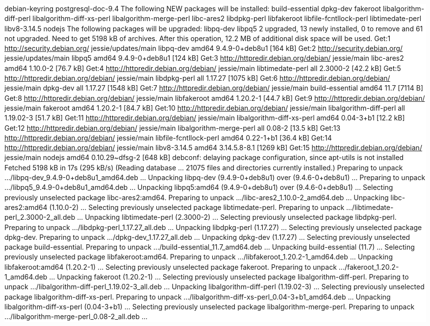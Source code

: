   debian-keyring postgresql-doc-9.4
The following NEW packages will be installed:
  build-essential dpkg-dev fakeroot libalgorithm-diff-perl
  libalgorithm-diff-xs-perl libalgorithm-merge-perl libc-ares2 libdpkg-perl
  libfakeroot libfile-fcntllock-perl libtimedate-perl libv8-3.14.5 nodejs
The following packages will be upgraded:
  libpq-dev libpq5
2 upgraded, 13 newly installed, 0 to remove and 61 not upgraded.
Need to get 5198 kB of archives.
After this operation, 12.2 MB of additional disk space will be used.
Get:1 http://security.debian.org/ jessie/updates/main libpq-dev amd64 9.4.9-0+deb8u1 [164 kB]
Get:2 http://security.debian.org/ jessie/updates/main libpq5 amd64 9.4.9-0+deb8u1 [124 kB]
Get:3 http://httpredir.debian.org/debian/ jessie/main libc-ares2 amd64 1.10.0-2 [76.7 kB]
Get:4 http://httpredir.debian.org/debian/ jessie/main libtimedate-perl all 2.3000-2 [42.2 kB]
Get:5 http://httpredir.debian.org/debian/ jessie/main libdpkg-perl all 1.17.27 [1075 kB]
Get:6 http://httpredir.debian.org/debian/ jessie/main dpkg-dev all 1.17.27 [1548 kB]
Get:7 http://httpredir.debian.org/debian/ jessie/main build-essential amd64 11.7 [7114 B]
Get:8 http://httpredir.debian.org/debian/ jessie/main libfakeroot amd64 1.20.2-1 [44.7 kB]
Get:9 http://httpredir.debian.org/debian/ jessie/main fakeroot amd64 1.20.2-1 [84.7 kB]
Get:10 http://httpredir.debian.org/debian/ jessie/main libalgorithm-diff-perl all 1.19.02-3 [51.7 kB]
Get:11 http://httpredir.debian.org/debian/ jessie/main libalgorithm-diff-xs-perl amd64 0.04-3+b1 [12.2 kB]
Get:12 http://httpredir.debian.org/debian/ jessie/main libalgorithm-merge-perl all 0.08-2 [13.5 kB]
Get:13 http://httpredir.debian.org/debian/ jessie/main libfile-fcntllock-perl amd64 0.22-1+b1 [36.4 kB]
Get:14 http://httpredir.debian.org/debian/ jessie/main libv8-3.14.5 amd64 3.14.5.8-8.1 [1269 kB]
Get:15 http://httpredir.debian.org/debian/ jessie/main nodejs amd64 0.10.29~dfsg-2 [648 kB]
debconf: delaying package configuration, since apt-utils is not installed
Fetched 5198 kB in 17s (295 kB/s)
(Reading database ... 21075 files and directories currently installed.)
Preparing to unpack .../libpq-dev_9.4.9-0+deb8u1_amd64.deb ...
Unpacking libpq-dev (9.4.9-0+deb8u1) over (9.4.6-0+deb8u1) ...
Preparing to unpack .../libpq5_9.4.9-0+deb8u1_amd64.deb ...
Unpacking libpq5:amd64 (9.4.9-0+deb8u1) over (9.4.6-0+deb8u1) ...
Selecting previously unselected package libc-ares2:amd64.
Preparing to unpack .../libc-ares2_1.10.0-2_amd64.deb ...
Unpacking libc-ares2:amd64 (1.10.0-2) ...
Selecting previously unselected package libtimedate-perl.
Preparing to unpack .../libtimedate-perl_2.3000-2_all.deb ...
Unpacking libtimedate-perl (2.3000-2) ...
Selecting previously unselected package libdpkg-perl.
Preparing to unpack .../libdpkg-perl_1.17.27_all.deb ...
Unpacking libdpkg-perl (1.17.27) ...
Selecting previously unselected package dpkg-dev.
Preparing to unpack .../dpkg-dev_1.17.27_all.deb ...
Unpacking dpkg-dev (1.17.27) ...
Selecting previously unselected package build-essential.
Preparing to unpack .../build-essential_11.7_amd64.deb ...
Unpacking build-essential (11.7) ...
Selecting previously unselected package libfakeroot:amd64.
Preparing to unpack .../libfakeroot_1.20.2-1_amd64.deb ...
Unpacking libfakeroot:amd64 (1.20.2-1) ...
Selecting previously unselected package fakeroot.
Preparing to unpack .../fakeroot_1.20.2-1_amd64.deb ...
Unpacking fakeroot (1.20.2-1) ...
Selecting previously unselected package libalgorithm-diff-perl.
Preparing to unpack .../libalgorithm-diff-perl_1.19.02-3_all.deb ...
Unpacking libalgorithm-diff-perl (1.19.02-3) ...
Selecting previously unselected package libalgorithm-diff-xs-perl.
Preparing to unpack .../libalgorithm-diff-xs-perl_0.04-3+b1_amd64.deb ...
Unpacking libalgorithm-diff-xs-perl (0.04-3+b1) ...
Selecting previously unselected package libalgorithm-merge-perl.
Preparing to unpack .../libalgorithm-merge-perl_0.08-2_all.deb ...